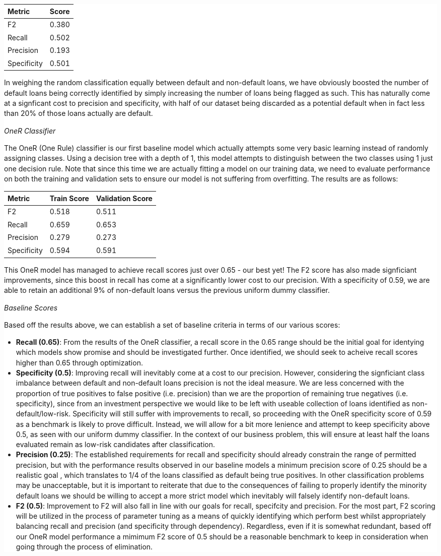 Metric | Score
:- | :-
F2 | 0.380
Recall | 0.502
Precision | 0.193
Specificity | 0.501

In weighing the random classification equally between default and non-default loans, we have obviously boosted the number of default loans being correctly identified by simply increasing the number of loans being flagged as such. This has naturally come at a signficant cost to precision and specificity, with half of our dataset being discarded as a potential default when in fact less than 20% of those loans actually are default.

<i> OneR Classifier </i>

The OneR (One Rule) classifier is our first baseline model which actually attempts some very basic learning instead of randomly assigning classes. Using a decision tree with a depth of 1, this model attempts to distinguish between the two classes using 1 just one decision rule. Note that since this time we are actually fitting a model on our training data, we need to evaluate performance on both the training and validation sets to ensure our model is not suffering from overfitting. The results are as follows:

Metric | Train Score | Validation Score
:- | :- | :-
F2 | 0.518 | 0.511
Recall | 0.659 | 0.653
Precision | 0.279 | 0.273
Specificity | 0.594 | 0.591

This OneR model has managed to achieve recall scores just over 0.65 - our best yet! The F2 score has also made signficiant improvements, since this boost in recall has come at a significantly lower cost to our precision. With a specificity of 0.59, we are able to retain an additional 9% of non-default loans versus the previous uniform dummy classifier.

<i> Baseline Scores </i>

Based off the results above, we can establish a set of baseline criteria in terms of our various scores:

- <b>Recall (0.65)</b>: From the results of the OneR classifier, a recall score in the 0.65 range should be the initial goal for identying which models show promise and should be investigated further. Once identified, we should seek to acheive recall scores higher than 0.65 through optimization.
- <b>Specificity (0.5)</b>: Improving recall will inevitably come at a cost to our precision. However, considering the signficiant class imbalance between default and non-default loans precision is not the ideal measure. We are less concerned with the proportion of true positives to false positive (i.e. precision) than we are the proportion of remaining true negatives (i.e. specificity), since from an investment perspective we would like to be left with useable collection of loans identified as non-default/low-risk. Specificity will still suffer with improvements to recall, so proceeding with the OneR specificity score of 0.59 as a benchmark is likely to prove difficult. Instead, we will allow for a bit more lenience and attempt to keep specificity above 0.5, as seen with our uniform dummy classifier. In the context of our business problem, this will ensure at least half the loans evaluated remain as low-risk candidates after classification.
- <b>Precision (0.25)</b>: The established requirements for recall and specificity should already constrain the range of permitted precision, but with the performance results observed in our baseline models a minimum precision score of 0.25 should be a realistic goal , which translates to 1/4 of the loans classified as default being true positives. In other classification problems may be unacceptable, but it is important to reiterate that due to the consequences of failing to properly identify the minority default loans we should be willing to accept a more strict model which inevitably will falsely identify non-default loans.
- <b>F2 (0.5)</b>: Improvement to F2 will also fall in line with our goals for recall, specifcity and precision. For the most part, F2 scoring will be utilized in the process of parameter tuning as a means of quickly identifying which perform best whilst appropriately balancing recall and precision (and specificity through dependency). Regardless, even if it is somewhat redundant, based off our OneR model performance a mimimum F2 score of 0.5 should be a reasonable benchmark to keep in consideration when going through the process of elimination.

